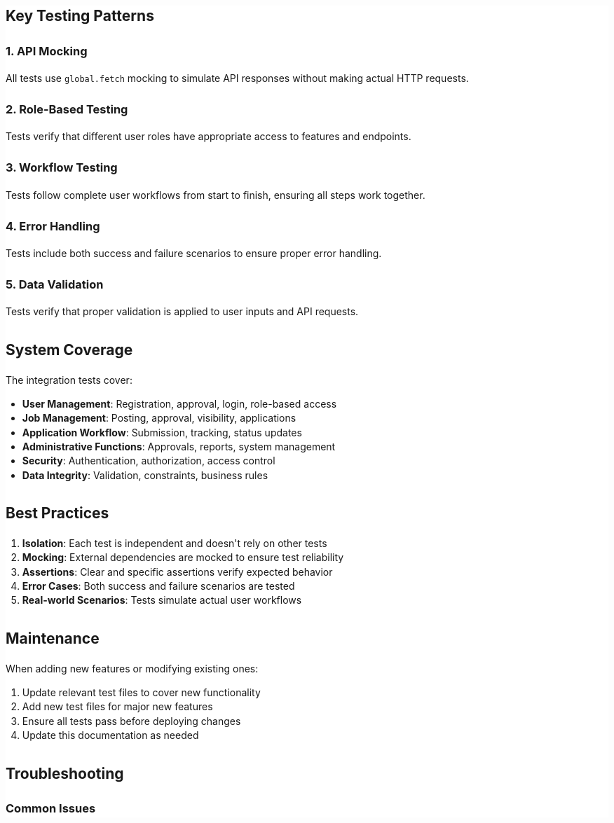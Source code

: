 ## Key Testing Patterns

### 1. API Mocking
All tests use `global.fetch` mocking to simulate API responses without making actual HTTP requests.

### 2. Role-Based Testing
Tests verify that different user roles have appropriate access to features and endpoints.

### 3. Workflow Testing
Tests follow complete user workflows from start to finish, ensuring all steps work together.

### 4. Error Handling
Tests include both success and failure scenarios to ensure proper error handling.

### 5. Data Validation
Tests verify that proper validation is applied to user inputs and API requests.

## System Coverage

The integration tests cover:

- **User Management**: Registration, approval, login, role-based access
- **Job Management**: Posting, approval, visibility, applications
- **Application Workflow**: Submission, tracking, status updates
- **Administrative Functions**: Approvals, reports, system management
- **Security**: Authentication, authorization, access control
- **Data Integrity**: Validation, constraints, business rules

## Best Practices

1. **Isolation**: Each test is independent and doesn't rely on other tests
2. **Mocking**: External dependencies are mocked to ensure test reliability
3. **Assertions**: Clear and specific assertions verify expected behavior
4. **Error Cases**: Both success and failure scenarios are tested
5. **Real-world Scenarios**: Tests simulate actual user workflows

## Maintenance

When adding new features or modifying existing ones:

1. Update relevant test files to cover new functionality
2. Add new test files for major new features
3. Ensure all tests pass before deploying changes
4. Update this documentation as needed

## Troubleshooting

### Common Issues
